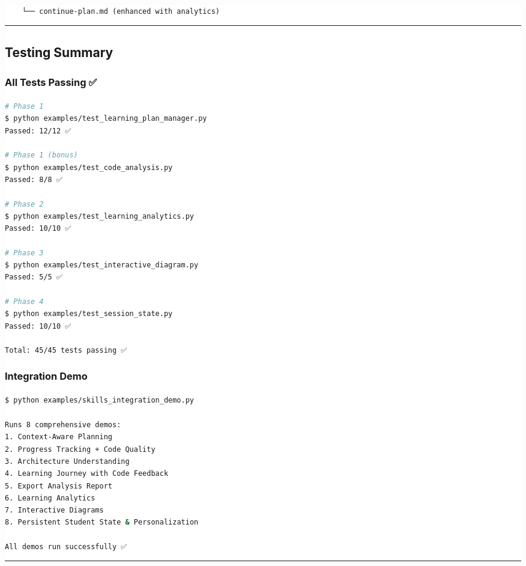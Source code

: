 ```
    └── continue-plan.md (enhanced with analytics)
```

---

## Testing Summary

### All Tests Passing ✅

```bash
# Phase 1
$ python examples/test_learning_plan_manager.py
Passed: 12/12 ✅

# Phase 1 (bonus)
$ python examples/test_code_analysis.py
Passed: 8/8 ✅

# Phase 2
$ python examples/test_learning_analytics.py
Passed: 10/10 ✅

# Phase 3
$ python examples/test_interactive_diagram.py
Passed: 5/5 ✅

# Phase 4
$ python examples/test_session_state.py
Passed: 10/10 ✅

Total: 45/45 tests passing ✅
```

### Integration Demo

```bash
$ python examples/skills_integration_demo.py

Runs 8 comprehensive demos:
1. Context-Aware Planning
2. Progress Tracking + Code Quality
3. Architecture Understanding
4. Learning Journey with Code Feedback
5. Export Analysis Report
6. Learning Analytics
7. Interactive Diagrams
8. Persistent Student State & Personalization

All demos run successfully ✅
```

---
